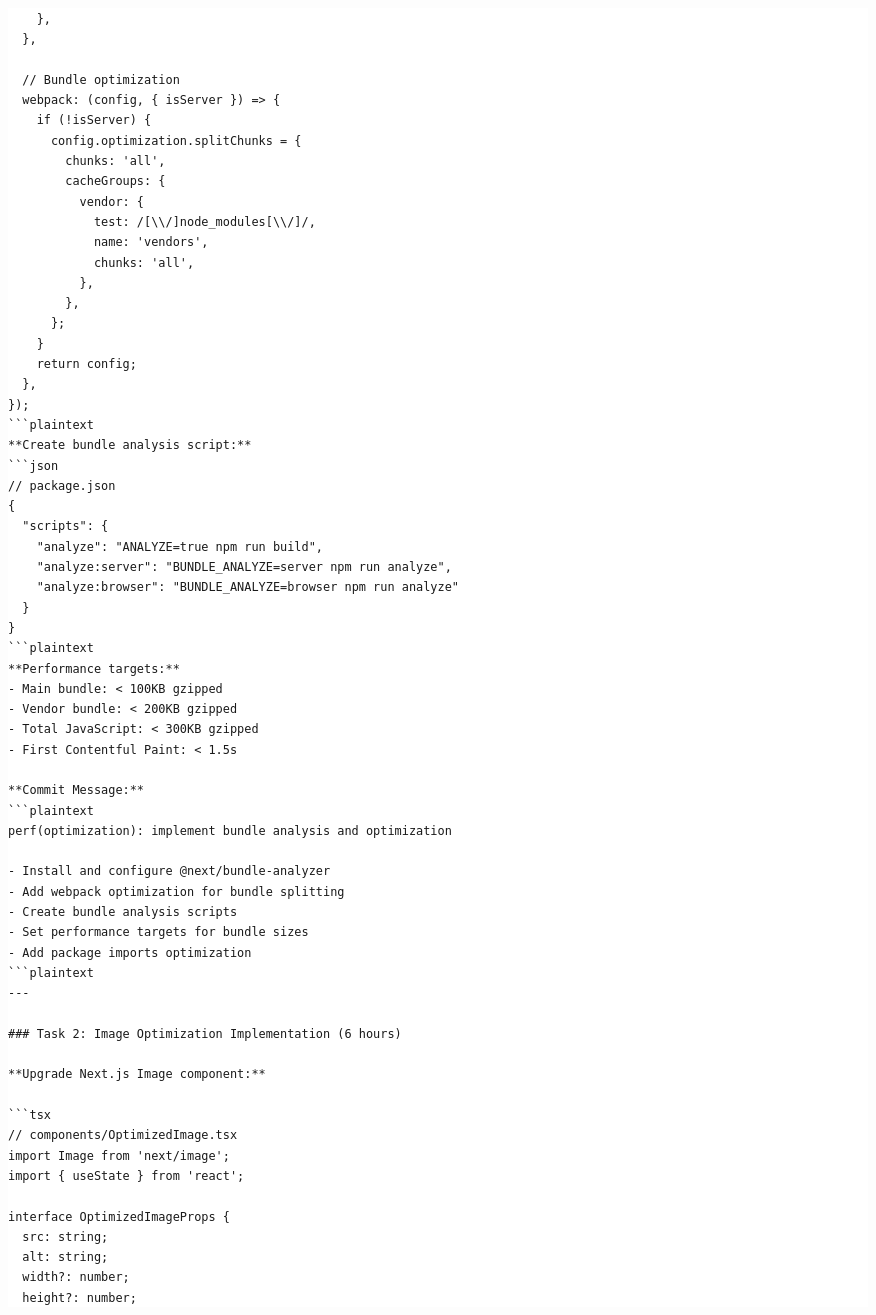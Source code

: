 ```plaintext
    },
  },

  // Bundle optimization
  webpack: (config, { isServer }) => {
    if (!isServer) {
      config.optimization.splitChunks = {
        chunks: 'all',
        cacheGroups: {
          vendor: {
            test: /[\\/]node_modules[\\/]/,
            name: 'vendors',
            chunks: 'all',
          },
        },
      };
    }
    return config;
  },
});
```plaintext
**Create bundle analysis script:**
```json
// package.json
{
  "scripts": {
    "analyze": "ANALYZE=true npm run build",
    "analyze:server": "BUNDLE_ANALYZE=server npm run analyze",
    "analyze:browser": "BUNDLE_ANALYZE=browser npm run analyze"
  }
}
```plaintext
**Performance targets:**
- Main bundle: < 100KB gzipped
- Vendor bundle: < 200KB gzipped
- Total JavaScript: < 300KB gzipped
- First Contentful Paint: < 1.5s

**Commit Message:**
```plaintext
perf(optimization): implement bundle analysis and optimization

- Install and configure @next/bundle-analyzer
- Add webpack optimization for bundle splitting
- Create bundle analysis scripts
- Set performance targets for bundle sizes
- Add package imports optimization
```plaintext
---

### Task 2: Image Optimization Implementation (6 hours)

**Upgrade Next.js Image component:**

```tsx
// components/OptimizedImage.tsx
import Image from 'next/image';
import { useState } from 'react';

interface OptimizedImageProps {
  src: string;
  alt: string;
  width?: number;
  height?: number;
```